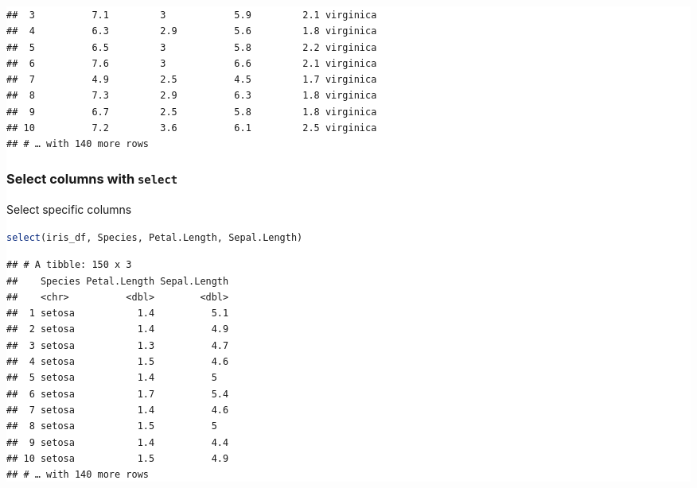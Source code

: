     ##  3          7.1         3            5.9         2.1 virginica
    ##  4          6.3         2.9          5.6         1.8 virginica
    ##  5          6.5         3            5.8         2.2 virginica
    ##  6          7.6         3            6.6         2.1 virginica
    ##  7          4.9         2.5          4.5         1.7 virginica
    ##  8          7.3         2.9          6.3         1.8 virginica
    ##  9          6.7         2.5          5.8         1.8 virginica
    ## 10          7.2         3.6          6.1         2.5 virginica
    ## # … with 140 more rows

### Select columns with `select`

Select specific columns

``` r
select(iris_df, Species, Petal.Length, Sepal.Length)
```

    ## # A tibble: 150 x 3
    ##    Species Petal.Length Sepal.Length
    ##    <chr>          <dbl>        <dbl>
    ##  1 setosa           1.4          5.1
    ##  2 setosa           1.4          4.9
    ##  3 setosa           1.3          4.7
    ##  4 setosa           1.5          4.6
    ##  5 setosa           1.4          5  
    ##  6 setosa           1.7          5.4
    ##  7 setosa           1.4          4.6
    ##  8 setosa           1.5          5  
    ##  9 setosa           1.4          4.4
    ## 10 setosa           1.5          4.9
    ## # … with 140 more rows